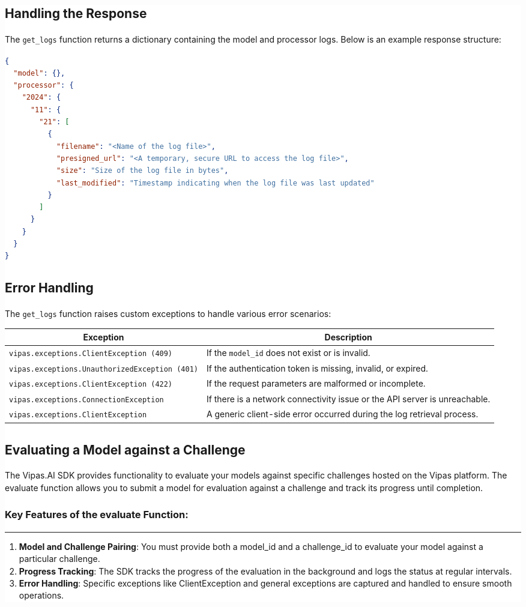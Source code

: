 ## Handling the Response
The `get_logs` function returns a dictionary containing the model and processor logs. Below is an example response structure:

```json
{
  "model": {},
  "processor": {
    "2024": {
      "11": {
        "21": [
          {
            "filename": "<Name of the log file>",
            "presigned_url": "<A temporary, secure URL to access the log file>",
            "size": "Size of the log file in bytes",
            "last_modified": "Timestamp indicating when the log file was last updated"
          }
        ]
      }
    }
  }
}
```

## Error Handling
The `get_logs` function raises custom exceptions to handle various error scenarios:

| Exception                                | Description                                                                                  |
|------------------------------------------|----------------------------------------------------------------------------------------------|
| `vipas.exceptions.ClientException (409)` | If the `model_id` does not exist or is invalid.                                              |
| `vipas.exceptions.UnauthorizedException (401)` | If the authentication token is missing, invalid, or expired.                                 |
| `vipas.exceptions.ClientException (422)` | If the request parameters are malformed or incomplete.                                       |
| `vipas.exceptions.ConnectionException`   | If there is a network connectivity issue or the API server is unreachable.                   |
| `vipas.exceptions.ClientException`       | A generic client-side error occurred during the log retrieval process.                       |


## Evaluating a Model against a Challenge
The Vipas.AI SDK provides functionality to evaluate your models against specific challenges hosted on the Vipas platform. The evaluate function allows you to submit a model for evaluation against a challenge and track its progress until completion.

### Key Features of the evaluate Function:
---
1. **Model and Challenge Pairing**: You must provide both a model_id and a challenge_id to evaluate your model against a particular challenge.
2. **Progress Tracking**: The SDK tracks the progress of the evaluation in the background and logs the status at regular intervals.
3. **Error Handling**: Specific exceptions like ClientException and general exceptions are captured and handled to ensure smooth operations.
